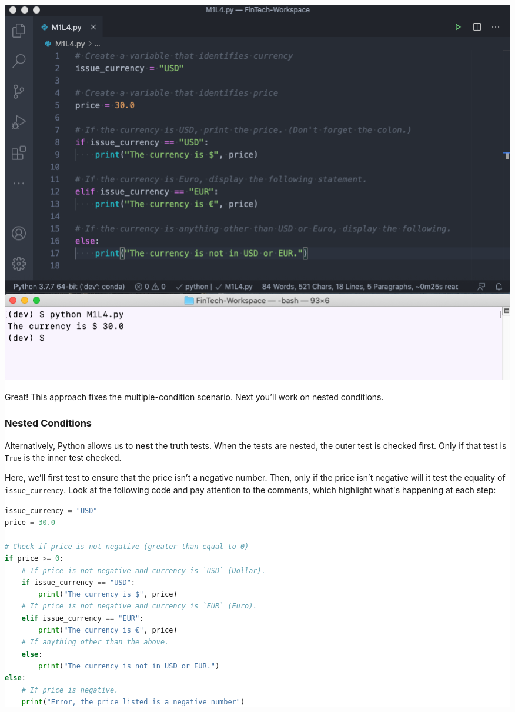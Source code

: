 ![The "issue_currency" and "price" are detailed along with the if/elif/else complex conditional statement. The terminal shows the following output: 'The currency is $30.0.'](Images/multiple_conditions.png)

Great! This approach fixes the multiple-condition scenario. Next you’ll work on nested conditions.

### Nested Conditions

Alternatively, Python allows us to **nest** the truth tests. When the tests are nested, the outer test is checked first. Only if that test is `True` is the inner test checked.

Here, we’ll first test to ensure that the price isn’t a negative number. Then, only if the price isn’t negative will it test the equality of `issue_currency`. Look at the following code and pay attention to the comments, which highlight what's happening at each step:

```python
issue_currency = "USD"
price = 30.0

# Check if price is not negative (greater than equal to 0)
if price >= 0:
    # If price is not negative and currency is `USD` (Dollar).
    if issue_currency == "USD":
        print("The currency is $", price)
    # If price is not negative and currency is `EUR` (Euro).
    elif issue_currency == "EUR":
        print("The currency is €", price)
    # If anything other than the above.
    else:
        print("The currency is not in USD or EUR.")
else:
    # If price is negative.
    print("Error, the price listed is a negative number")
```
